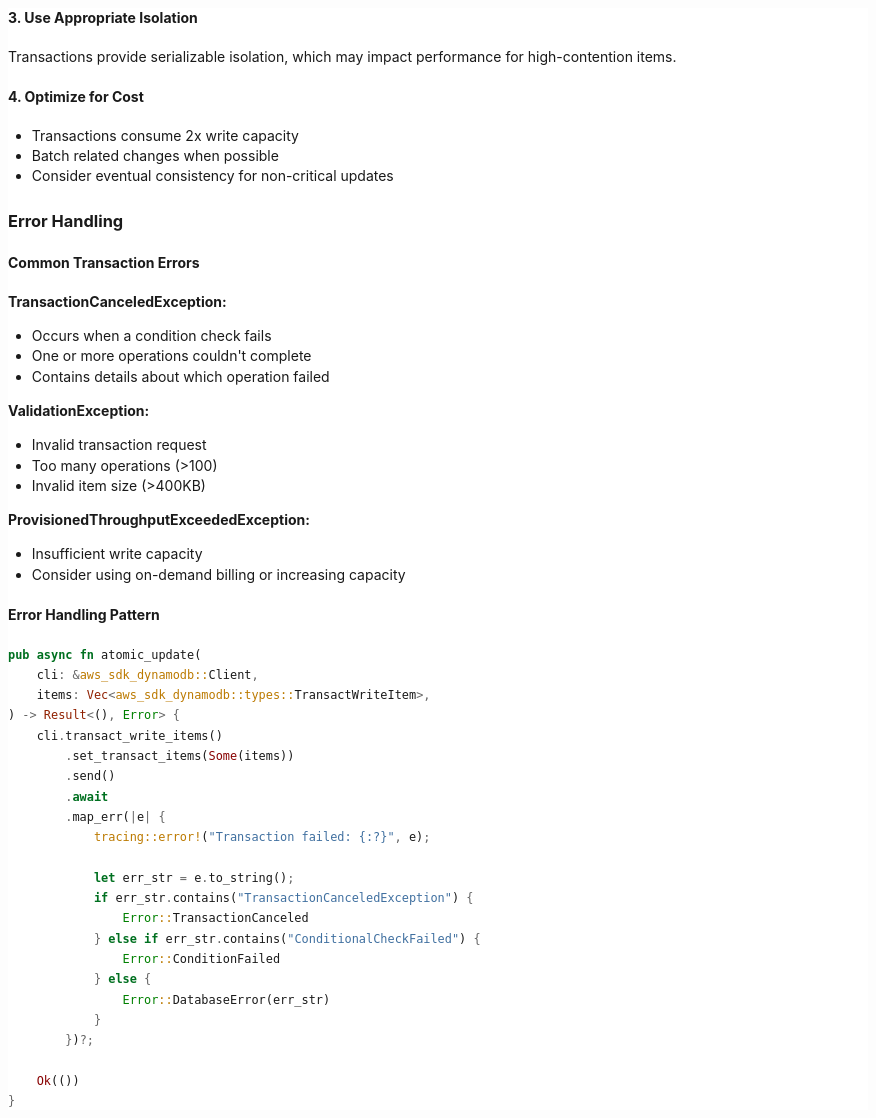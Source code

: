 #### 3. Use Appropriate Isolation
Transactions provide serializable isolation, which may impact performance for high-contention items.

#### 4. Optimize for Cost
- Transactions consume 2x write capacity
- Batch related changes when possible
- Consider eventual consistency for non-critical updates

### Error Handling

#### Common Transaction Errors

**TransactionCanceledException:**
- Occurs when a condition check fails
- One or more operations couldn't complete
- Contains details about which operation failed

**ValidationException:**
- Invalid transaction request
- Too many operations (>100)
- Invalid item size (>400KB)

**ProvisionedThroughputExceededException:**
- Insufficient write capacity
- Consider using on-demand billing or increasing capacity

#### Error Handling Pattern

```rust
pub async fn atomic_update(
    cli: &aws_sdk_dynamodb::Client,
    items: Vec<aws_sdk_dynamodb::types::TransactWriteItem>,
) -> Result<(), Error> {
    cli.transact_write_items()
        .set_transact_items(Some(items))
        .send()
        .await
        .map_err(|e| {
            tracing::error!("Transaction failed: {:?}", e);

            let err_str = e.to_string();
            if err_str.contains("TransactionCanceledException") {
                Error::TransactionCanceled
            } else if err_str.contains("ConditionalCheckFailed") {
                Error::ConditionFailed
            } else {
                Error::DatabaseError(err_str)
            }
        })?;

    Ok(())
}
```
